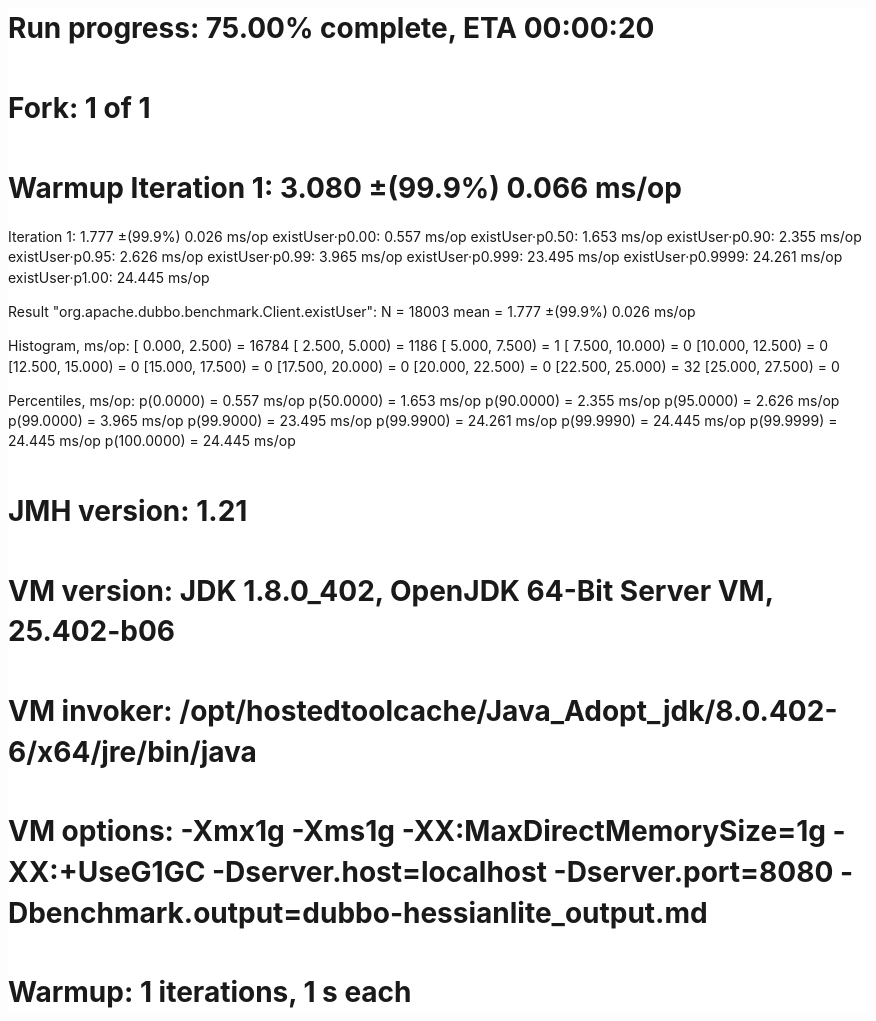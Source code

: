# Run progress: 75.00% complete, ETA 00:00:20
# Fork: 1 of 1
# Warmup Iteration   1: 3.080 ±(99.9%) 0.066 ms/op
Iteration   1: 1.777 ±(99.9%) 0.026 ms/op
                 existUser·p0.00:   0.557 ms/op
                 existUser·p0.50:   1.653 ms/op
                 existUser·p0.90:   2.355 ms/op
                 existUser·p0.95:   2.626 ms/op
                 existUser·p0.99:   3.965 ms/op
                 existUser·p0.999:  23.495 ms/op
                 existUser·p0.9999: 24.261 ms/op
                 existUser·p1.00:   24.445 ms/op



Result "org.apache.dubbo.benchmark.Client.existUser":
  N = 18003
  mean =      1.777 ±(99.9%) 0.026 ms/op

  Histogram, ms/op:
    [ 0.000,  2.500) = 16784 
    [ 2.500,  5.000) = 1186 
    [ 5.000,  7.500) = 1 
    [ 7.500, 10.000) = 0 
    [10.000, 12.500) = 0 
    [12.500, 15.000) = 0 
    [15.000, 17.500) = 0 
    [17.500, 20.000) = 0 
    [20.000, 22.500) = 0 
    [22.500, 25.000) = 32 
    [25.000, 27.500) = 0 

  Percentiles, ms/op:
      p(0.0000) =      0.557 ms/op
     p(50.0000) =      1.653 ms/op
     p(90.0000) =      2.355 ms/op
     p(95.0000) =      2.626 ms/op
     p(99.0000) =      3.965 ms/op
     p(99.9000) =     23.495 ms/op
     p(99.9900) =     24.261 ms/op
     p(99.9990) =     24.445 ms/op
     p(99.9999) =     24.445 ms/op
    p(100.0000) =     24.445 ms/op


# JMH version: 1.21
# VM version: JDK 1.8.0_402, OpenJDK 64-Bit Server VM, 25.402-b06
# VM invoker: /opt/hostedtoolcache/Java_Adopt_jdk/8.0.402-6/x64/jre/bin/java
# VM options: -Xmx1g -Xms1g -XX:MaxDirectMemorySize=1g -XX:+UseG1GC -Dserver.host=localhost -Dserver.port=8080 -Dbenchmark.output=dubbo-hessianlite_output.md
# Warmup: 1 iterations, 1 s each